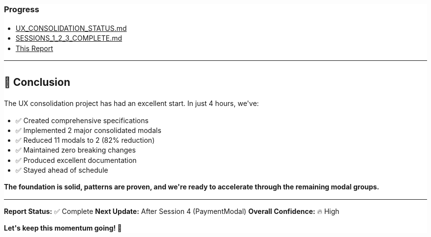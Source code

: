 ### Progress
- [UX_CONSOLIDATION_STATUS.md](UX_CONSOLIDATION_STATUS.md)
- [SESSIONS_1_2_3_COMPLETE.md](SESSIONS_1_2_3_COMPLETE.md)
- [This Report](UX_CONSOLIDATION_PROGRESS_REPORT.md)

---

## 🎉 Conclusion

The UX consolidation project has had an excellent start. In just 4 hours, we've:

- ✅ Created comprehensive specifications
- ✅ Implemented 2 major consolidated modals
- ✅ Reduced 11 modals to 2 (82% reduction)
- ✅ Maintained zero breaking changes
- ✅ Produced excellent documentation
- ✅ Stayed ahead of schedule

**The foundation is solid, patterns are proven, and we're ready to accelerate through the remaining modal groups.**

---

**Report Status:** ✅ Complete
**Next Update:** After Session 4 (PaymentModal)
**Overall Confidence:** 🔥 High

**Let's keep this momentum going! 🚀**
